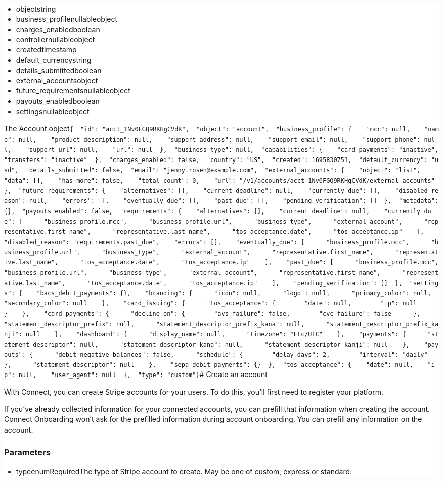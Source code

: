 - objectstring
- business_profilenullableobject
- charges_enabledboolean
- controllernullableobject
- createdtimestamp
- default_currencystring
- details_submittedboolean
- external_accountsobject
- future_requirementsnullableobject
- payouts_enabledboolean
- settingsnullableobject

The Account object`{  "id": "acct_1Nv0FGQ9RKHgCVdK",  "object": "account",  "business_profile": {    "mcc": null,    "name": null,    "product_description": null,    "support_address": null,    "support_email": null,    "support_phone": null,    "support_url": null,    "url": null  },  "business_type": null,  "capabilities": {    "card_payments": "inactive",    "transfers": "inactive"  },  "charges_enabled": false,  "country": "US",  "created": 1695830751,  "default_currency": "usd",  "details_submitted": false,  "email": "jenny.rosen@example.com",  "external_accounts": {    "object": "list",    "data": [],    "has_more": false,    "total_count": 0,    "url": "/v1/accounts/acct_1Nv0FGQ9RKHgCVdK/external_accounts"  },  "future_requirements": {    "alternatives": [],    "current_deadline": null,    "currently_due": [],    "disabled_reason": null,    "errors": [],    "eventually_due": [],    "past_due": [],    "pending_verification": []  },  "metadata": {},  "payouts_enabled": false,  "requirements": {    "alternatives": [],    "current_deadline": null,    "currently_due": [      "business_profile.mcc",      "business_profile.url",      "business_type",      "external_account",      "representative.first_name",      "representative.last_name",      "tos_acceptance.date",      "tos_acceptance.ip"    ],    "disabled_reason": "requirements.past_due",    "errors": [],    "eventually_due": [      "business_profile.mcc",      "business_profile.url",      "business_type",      "external_account",      "representative.first_name",      "representative.last_name",      "tos_acceptance.date",      "tos_acceptance.ip"    ],    "past_due": [      "business_profile.mcc",      "business_profile.url",      "business_type",      "external_account",      "representative.first_name",      "representative.last_name",      "tos_acceptance.date",      "tos_acceptance.ip"    ],    "pending_verification": []  },  "settings": {    "bacs_debit_payments": {},    "branding": {      "icon": null,      "logo": null,      "primary_color": null,      "secondary_color": null    },    "card_issuing": {      "tos_acceptance": {        "date": null,        "ip": null      }    },    "card_payments": {      "decline_on": {        "avs_failure": false,        "cvc_failure": false      },      "statement_descriptor_prefix": null,      "statement_descriptor_prefix_kana": null,      "statement_descriptor_prefix_kanji": null    },    "dashboard": {      "display_name": null,      "timezone": "Etc/UTC"    },    "payments": {      "statement_descriptor": null,      "statement_descriptor_kana": null,      "statement_descriptor_kanji": null    },    "payouts": {      "debit_negative_balances": false,      "schedule": {        "delay_days": 2,        "interval": "daily"      },      "statement_descriptor": null    },    "sepa_debit_payments": {}  },  "tos_acceptance": {    "date": null,    "ip": null,    "user_agent": null  },  "type": "custom"}`# Create an account

With Connect, you can create Stripe accounts for your users. To do this, you’ll first need to register your platform.

If you’ve already collected information for your connected accounts, you can prefill that information when creating the account. Connect Onboarding won’t ask for the prefilled information during account onboarding. You can prefill any information on the account.

### Parameters

- typeenumRequiredThe type of Stripe account to create. May be one of custom, express or standard.
